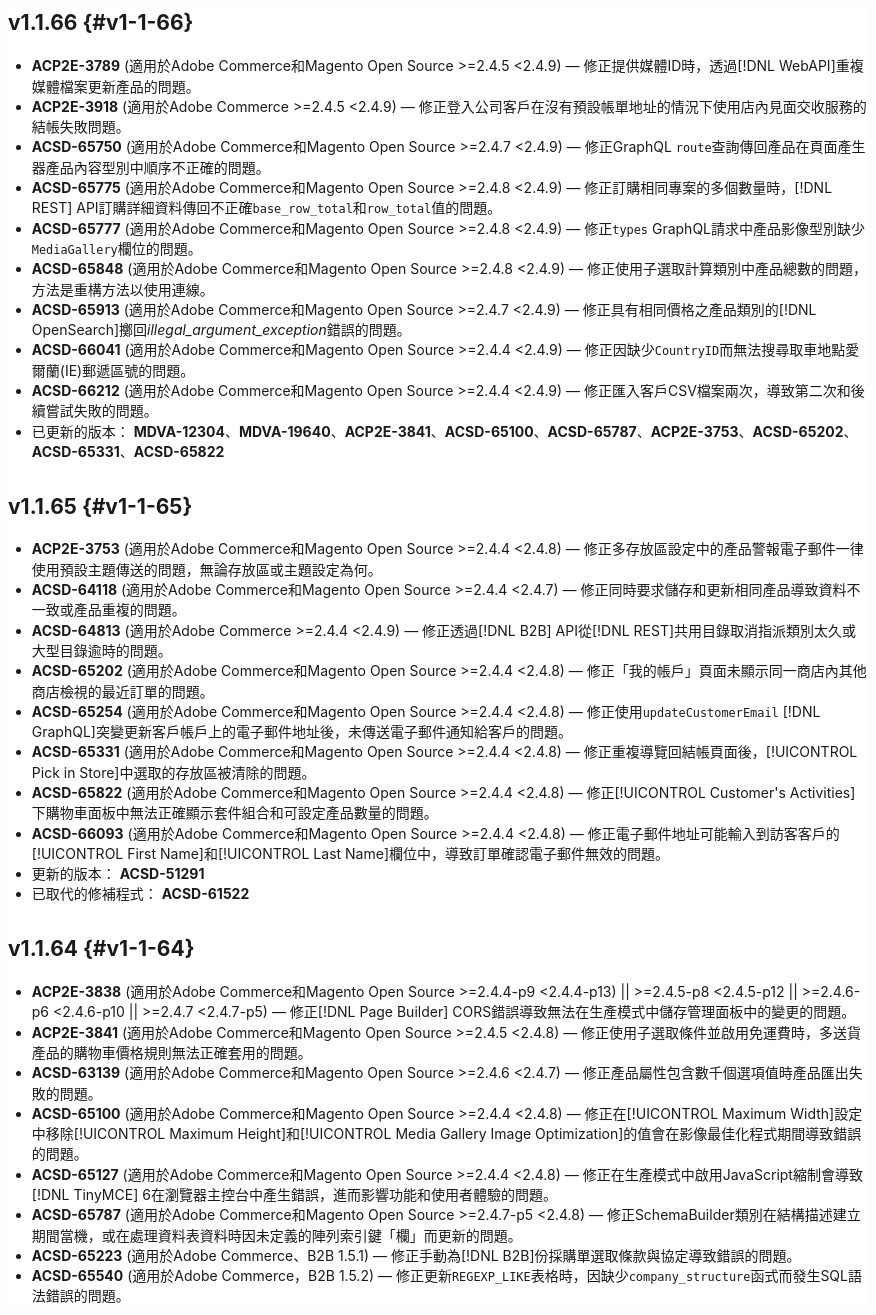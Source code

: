 ## v1.1.66 {#v1-1-66}

* **ACP2E-3789** (適用於Adobe Commerce和Magento Open Source >=2.4.5 &lt;2.4.9) — 修正提供媒體ID時，透過[!DNL WebAPI]重複媒體檔案更新產品的問題。
* **ACP2E-3918** (適用於Adobe Commerce >=2.4.5 &lt;2.4.9) — 修正登入公司客戶在沒有預設帳單地址的情況下使用店內見面交收服務的結帳失敗問題。
* **ACSD-65750** (適用於Adobe Commerce和Magento Open Source >=2.4.7 &lt;2.4.9) — 修正GraphQL `route`查詢傳回產品在頁面產生器產品內容型別中順序不正確的問題。
* **ACSD-65775** (適用於Adobe Commerce和Magento Open Source >=2.4.8 &lt;2.4.9) — 修正訂購相同專案的多個數量時，[!DNL REST] API訂購詳細資料傳回不正確`base_row_total`和`row_total`值的問題。
* **ACSD-65777** (適用於Adobe Commerce和Magento Open Source >=2.4.8 &lt;2.4.9) — 修正`types` GraphQL請求中產品影像型別缺少`MediaGallery`欄位的問題。
* **ACSD-65848** (適用於Adobe Commerce和Magento Open Source >=2.4.8 &lt;2.4.9) — 修正使用子選取計算類別中產品總數的問題，方法是重構方法以使用連線。
* **ACSD-65913** (適用於Adobe Commerce和Magento Open Source >=2.4.7 &lt;2.4.9) — 修正具有相同價格之產品類別的[!DNL OpenSearch]擲回&#x200B;*illegal_argument_exception*&#x200B;錯誤的問題。
* **ACSD-66041** (適用於Adobe Commerce和Magento Open Source >=2.4.4 &lt;2.4.9) — 修正因缺少`CountryID`而無法搜尋取車地點愛爾蘭(IE)郵遞區號的問題。
* **ACSD-66212** (適用於Adobe Commerce和Magento Open Source >=2.4.4 &lt;2.4.9) — 修正匯入客戶CSV檔案兩次，導致第二次和後續嘗試失敗的問題。
* 已更新的版本： **MDVA-12304**、**MDVA-19640**、**ACP2E-3841**、**ACSD-65100**、**ACSD-65787**、**ACP2E-3753**、**ACSD-65202**、**ACSD-65331**、**ACSD-65822**

## v1.1.65 {#v1-1-65}

* **ACP2E-3753** (適用於Adobe Commerce和Magento Open Source >=2.4.4 &lt;2.4.8) — 修正多存放區設定中的產品警報電子郵件一律使用預設主題傳送的問題，無論存放區或主題設定為何。
* **ACSD-64118** (適用於Adobe Commerce和Magento Open Source >=2.4.4 &lt;2.4.7) — 修正同時要求儲存和更新相同產品導致資料不一致或產品重複的問題。
* **ACSD-64813** (適用於Adobe Commerce >=2.4.4 &lt;2.4.9) — 修正透過[!DNL B2B] API從[!DNL REST]共用目錄取消指派類別太久或大型目錄逾時的問題。
* **ACSD-65202** (適用於Adobe Commerce和Magento Open Source >=2.4.4 &lt;2.4.8) — 修正「我的帳戶」頁面未顯示同一商店內其他商店檢視的最近訂單的問題。
* **ACSD-65254** (適用於Adobe Commerce和Magento Open Source >=2.4.4 &lt;2.4.8) — 修正使用`updateCustomerEmail` [!DNL GraphQL]突變更新客戶帳戶上的電子郵件地址後，未傳送電子郵件通知給客戶的問題。
* **ACSD-65331** (適用於Adobe Commerce和Magento Open Source >=2.4.4 &lt;2.4.8) — 修正重複導覽回結帳頁面後，[!UICONTROL Pick in Store]中選取的存放區被清除的問題。
* **ACSD-65822** (適用於Adobe Commerce和Magento Open Source >=2.4.4 &lt;2.4.8) — 修正[!UICONTROL Customer's Activities]下購物車面板中無法正確顯示套件組合和可設定產品數量的問題。
* **ACSD-66093** (適用於Adobe Commerce和Magento Open Source >=2.4.4 &lt;2.4.8) — 修正電子郵件地址可能輸入到訪客客戶的[!UICONTROL First Name]和[!UICONTROL Last Name]欄位中，導致訂單確認電子郵件無效的問題。
* 更新的版本： **ACSD-51291**
* 已取代的修補程式： **ACSD-61522**

## v1.1.64 {#v1-1-64}

* **ACP2E-3838** (適用於Adobe Commerce和Magento Open Source >=2.4.4-p9 &lt;2.4.4-p13) || >=2.4.5-p8 &lt;2.4.5-p12 || >=2.4.6-p6 &lt;2.4.6-p10 || >=2.4.7 &lt;2.4.7-p5) — 修正[!DNL Page Builder] CORS錯誤導致無法在生產模式中儲存管理面板中的變更的問題。
* **ACP2E-3841** (適用於Adobe Commerce和Magento Open Source >=2.4.5 &lt;2.4.8) — 修正使用子選取條件並啟用免運費時，多送貨產品的購物車價格規則無法正確套用的問題。
* **ACSD-63139** (適用於Adobe Commerce和Magento Open Source >=2.4.6 &lt;2.4.7) — 修正產品屬性包含數千個選項值時產品匯出失敗的問題。
* **ACSD-65100** (適用於Adobe Commerce和Magento Open Source >=2.4.4 &lt;2.4.8) — 修正在[!UICONTROL Maximum Width]設定中移除[!UICONTROL Maximum Height]和[!UICONTROL Media Gallery Image Optimization]的值會在影像最佳化程式期間導致錯誤的問題。
* **ACSD-65127** (適用於Adobe Commerce和Magento Open Source >=2.4.4 &lt;2.4.8) — 修正在生產模式中啟用JavaScript縮制會導致[!DNL TinyMCE] 6在瀏覽器主控台中產生錯誤，進而影響功能和使用者體驗的問題。
* **ACSD-65787** (適用於Adobe Commerce和Magento Open Source >=2.4.7-p5 &lt;2.4.8) — 修正SchemaBuilder類別在結構描述建立期間當機，或在處理資料表資料時因未定義的陣列索引鍵「欄」而更新的問題。
* **ACSD-65223** (適用於Adobe Commerce、B2B 1.5.1) — 修正手動為[!DNL B2B]份採購單選取條款與協定導致錯誤的問題。
* **ACSD-65540** (適用於Adobe Commerce，B2B 1.5.2) — 修正更新`REGEXP_LIKE`表格時，因缺少`company_structure`函式而發生SQL語法錯誤的問題。